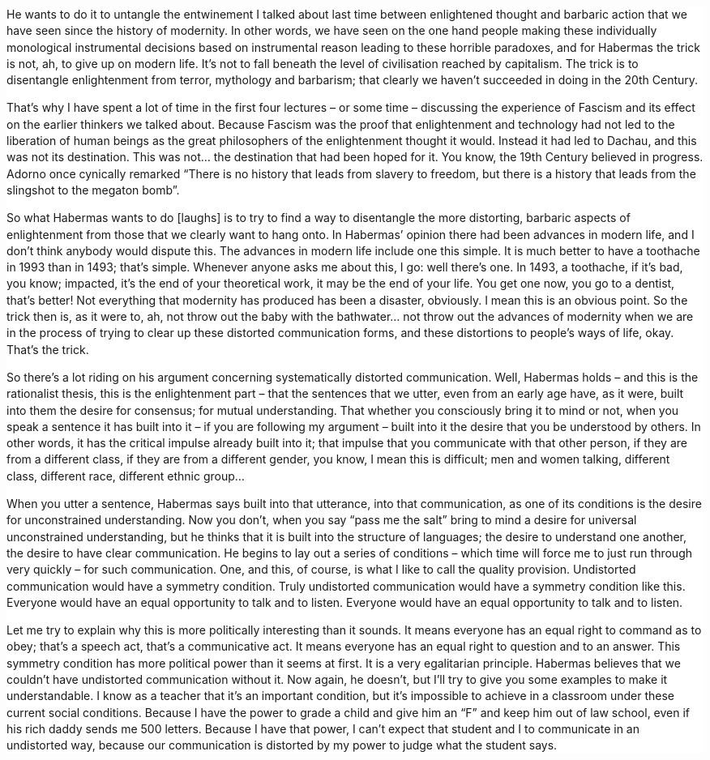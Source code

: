 He wants to do it to untangle the entwinement I talked about last time between enlightened thought and barbaric action that we have seen since the history of modernity. In other words, we have seen on the one hand people making these individually monological instrumental decisions based on instrumental reason leading to these horrible paradoxes, and for Habermas the trick is not, ah, to give up on modern life. It’s not to fall beneath the level of civilisation reached by capitalism. The trick is to disentangle enlightenment from terror, mythology and barbarism; that clearly we haven’t succeeded in doing in the 20th Century.

That’s why I have spent a lot of time in the first four lectures – or some time – discussing the experience of Fascism and its effect on the earlier thinkers we talked about. Because Fascism was the proof that enlightenment and technology had not led to the liberation of human beings as the great philosophers of the enlightenment thought it would. Instead it had led to Dachau, and this was not its destination. This was not… the destination that had been hoped for it. You know, the 19th Century believed in progress. Adorno once cynically remarked “There is no history that leads from slavery to freedom, but there is a history that leads from the slingshot to the megaton bomb”.

So what Habermas wants to do [laughs] is to try to find a way to disentangle the more distorting, barbaric aspects of enlightenment from those that we clearly want to hang onto. In Habermas’ opinion there had been advances in modern life, and I don’t think anybody would dispute this. The advances in modern life include one this simple. It is much better to have a toothache in 1993 than in 1493; that’s simple. Whenever anyone asks me about this, I go: well there’s one. In 1493, a toothache, if it’s bad, you know; impacted, it’s the end of your theoretical work, it may be the end of your life. You get one now, you go to a dentist, that’s better! Not everything that modernity has produced has been a disaster, obviously. I mean this is an obvious point. So the trick then is, as it were to, ah, not throw out the baby with the bathwater… not throw out the advances of modernity when we are in the process of trying to clear up these distorted communication forms, and these distortions to people’s ways of life, okay. That’s the trick.

So there’s a lot riding on his argument concerning systematically distorted communication. Well, Habermas holds – and this is the rationalist thesis, this is the enlightenment part – that the sentences that we utter, even from an early age have, as it were, built into them the desire for consensus; for mutual understanding. That whether you consciously bring it to mind or not, when you speak a sentence it has built into it – if you are following my argument – built into it the desire that you be understood by others. In other words, it has the critical impulse already built into it; that impulse that you communicate with that other person, if they are from a different class, if they are from a different gender, you know, I mean this is difficult; men and women talking, different class, different race, different ethnic group…

When you utter a sentence, Habermas says built into that utterance, into that communication, as one of its conditions is the desire for unconstrained understanding. Now you don’t, when you say “pass me the salt” bring to mind a desire for universal unconstrained understanding, but he thinks that it is built into the structure of languages; the desire to understand one another, the desire to have clear communication. He begins to lay out a series of conditions – which time will force me to just run through very quickly – for such communication. One, and this, of course, is what I like to call the quality provision. Undistorted communication would have a symmetry condition. Truly undistorted communication would have a symmetry condition like this. Everyone would have an equal opportunity to talk and to listen. Everyone would have an equal opportunity to talk and to listen.

Let me try to explain why this is more politically interesting than it sounds. It means everyone has an equal right to command as to obey; that’s a speech act, that’s a communicative act. It means everyone has an equal right to question and to an answer. This symmetry condition has more political power than it seems at first. It is a very egalitarian principle. Habermas believes that we couldn’t have undistorted communication without it. Now again, he doesn’t, but I’ll try to give you some examples to make it understandable. I know as a teacher that it’s an important condition, but it’s impossible to achieve in a classroom under these current social conditions. Because I have the power to grade a child and give him an “F” and keep him out of law school, even if his rich daddy sends me 500 letters. Because I have that power, I can’t expect that student and I to communicate in an undistorted way, because our communication is distorted by my power to judge what the student says.
